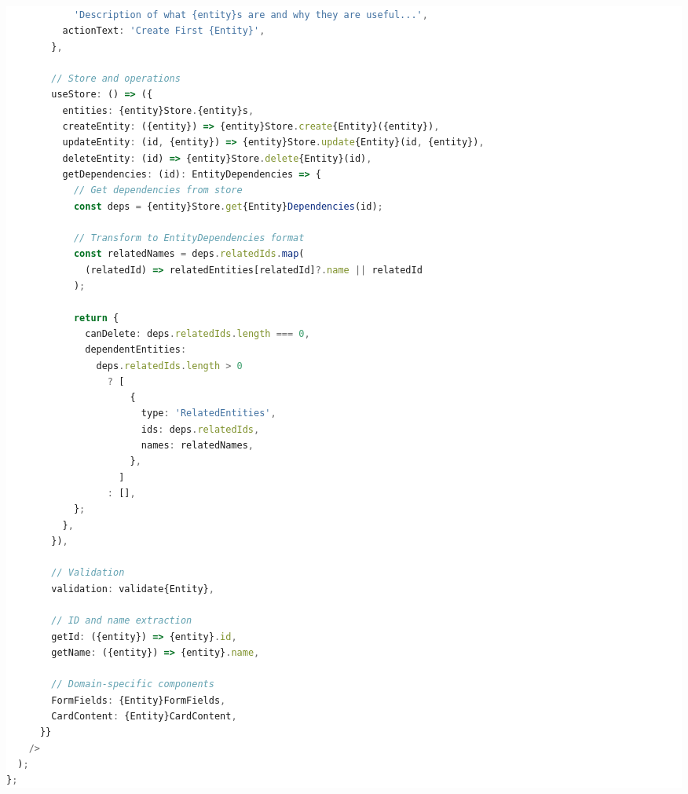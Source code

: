 ```typescript
            'Description of what {entity}s are and why they are useful...',
          actionText: 'Create First {Entity}',
        },

        // Store and operations
        useStore: () => ({
          entities: {entity}Store.{entity}s,
          createEntity: ({entity}) => {entity}Store.create{Entity}({entity}),
          updateEntity: (id, {entity}) => {entity}Store.update{Entity}(id, {entity}),
          deleteEntity: (id) => {entity}Store.delete{Entity}(id),
          getDependencies: (id): EntityDependencies => {
            // Get dependencies from store
            const deps = {entity}Store.get{Entity}Dependencies(id);

            // Transform to EntityDependencies format
            const relatedNames = deps.relatedIds.map(
              (relatedId) => relatedEntities[relatedId]?.name || relatedId
            );

            return {
              canDelete: deps.relatedIds.length === 0,
              dependentEntities:
                deps.relatedIds.length > 0
                  ? [
                      {
                        type: 'RelatedEntities',
                        ids: deps.relatedIds,
                        names: relatedNames,
                      },
                    ]
                  : [],
            };
          },
        }),

        // Validation
        validation: validate{Entity},

        // ID and name extraction
        getId: ({entity}) => {entity}.id,
        getName: ({entity}) => {entity}.name,

        // Domain-specific components
        FormFields: {Entity}FormFields,
        CardContent: {Entity}CardContent,
      }}
    />
  );
};
```
